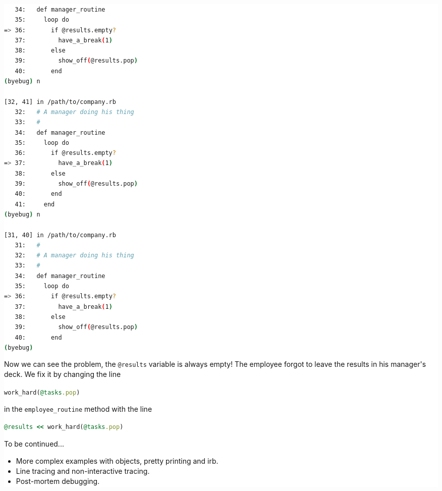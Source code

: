 ```bash
   34:   def manager_routine
   35:     loop do
=> 36:       if @results.empty?
   37:         have_a_break(1)
   38:       else
   39:         show_off(@results.pop)
   40:       end
(byebug) n

[32, 41] in /path/to/company.rb
   32:   # A manager doing his thing
   33:   #
   34:   def manager_routine
   35:     loop do
   36:       if @results.empty?
=> 37:         have_a_break(1)
   38:       else
   39:         show_off(@results.pop)
   40:       end
   41:     end
(byebug) n

[31, 40] in /path/to/company.rb
   31:   #
   32:   # A manager doing his thing
   33:   #
   34:   def manager_routine
   35:     loop do
=> 36:       if @results.empty?
   37:         have_a_break(1)
   38:       else
   39:         show_off(@results.pop)
   40:       end
(byebug)
```

Now we can see the problem, the `@results` variable is always empty! The
employee forgot to leave the results in his manager's deck. We fix it by
changing the line

```ruby
work_hard(@tasks.pop)
```

in the `employee_routine` method with the line

```ruby
@results << work_hard(@tasks.pop)
```

To be continued...
* More complex examples with objects, pretty printing and irb.
* Line tracing and non-interactive tracing.
* Post-mortem debugging.
